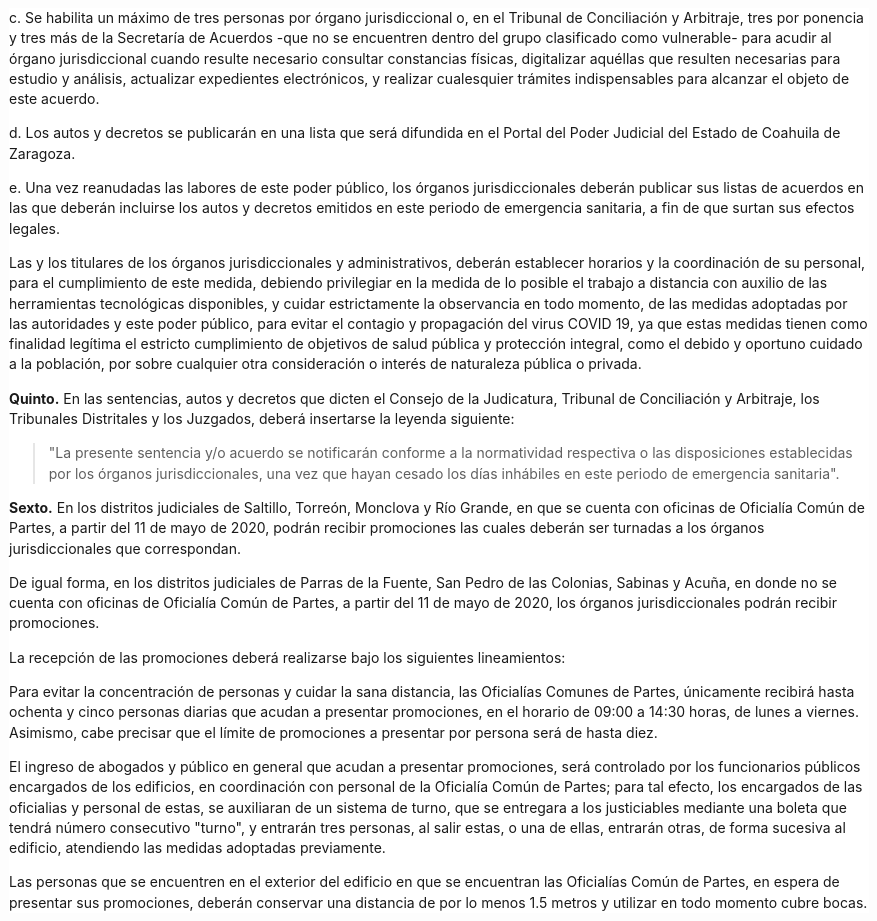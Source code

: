 c. Se habilita un máximo de tres personas por órgano jurisdiccional o, en el Tribunal de Conciliación y Arbitraje, tres por ponencia y tres más de la Secretaría de Acuerdos -que no se encuentren dentro del grupo clasificado como vulnerable- para acudir al órgano jurisdiccional cuando resulte necesario consultar constancias físicas, digitalizar aquéllas que resulten necesarias para estudio y análisis, actualizar expedientes electrónicos, y realizar cualesquier trámites indispensables para alcanzar el objeto de este acuerdo.

d. Los autos y decretos se publicarán en una lista que será difundida en el Portal del Poder Judicial del Estado de Coahuila de Zaragoza.

e. Una vez reanudadas las labores de este poder público, los órganos jurisdiccionales deberán publicar sus listas de acuerdos en las que deberán incluirse los autos y decretos emitidos en este periodo de emergencia sanitaria, a fin de que surtan sus efectos legales.

Las y los titulares de los órganos jurisdiccionales y administrativos, deberán establecer horarios y la coordinación de su personal, para el cumplimiento de este medida, debiendo privilegiar en la medida de lo posible el trabajo a distancia con auxilio de las herramientas tecnológicas disponibles, y cuidar estrictamente la observancia en todo momento, de las medidas adoptadas por las autoridades y este poder público, para evitar el contagio y propagación del virus COVID 19, ya que estas medidas tienen como finalidad legítima el estricto cumplimiento de objetivos de salud pública y protección integral, como el debido y oportuno cuidado a la población, por sobre cualquier otra consideración o interés de naturaleza pública o privada.

**Quinto.** En las sentencias, autos y decretos que dicten el Consejo de la Judicatura, Tribunal de Conciliación y Arbitraje, los Tribunales Distritales y los Juzgados, deberá insertarse la leyenda siguiente:

> "La presente sentencia y/o acuerdo se notificarán conforme a la normatividad respectiva o las disposiciones establecidas por los órganos jurisdiccionales, una vez que hayan cesado los días inhábiles en este periodo de emergencia sanitaria".

**Sexto.** En los distritos judiciales de Saltillo, Torreón, Monclova y Río Grande, en que se cuenta con oficinas de Oficialía Común de Partes, a partir del 11 de mayo de 2020, podrán recibir promociones las cuales deberán ser turnadas a los órganos jurisdiccionales que correspondan.

De igual forma, en los distritos judiciales de Parras de la Fuente, San Pedro de las Colonias, Sabinas y Acuña, en donde no se cuenta con oficinas de Oficialía Común de Partes, a partir del 11 de mayo de 2020, los órganos jurisdiccionales podrán recibir promociones.

La recepción de las promociones deberá realizarse bajo los siguientes lineamientos:

Para evitar la concentración de personas y cuidar la sana distancia, las Oficialías Comunes de Partes, únicamente recibirá hasta ochenta y cinco personas diarias que acudan a presentar promociones, en el horario de 09:00 a 14:30 horas, de lunes a viernes. Asimismo, cabe precisar que el límite de promociones a presentar por persona será de hasta diez.

El ingreso de abogados y público en general que acudan a presentar promociones, será controlado por los funcionarios públicos encargados de los edificios, en coordinación con personal de la Oficialía Común de Partes; para tal efecto, los encargados de las oficialias y personal de estas, se auxiliaran de un sistema de turno, que se entregara a los justiciables mediante una boleta que tendrá número consecutivo "turno", y entrarán tres personas, al salir estas, o una de ellas, entrarán otras, de forma sucesiva al edificio, atendiendo las medidas adoptadas previamente.

Las personas que se encuentren en el exterior del edificio en que se encuentran las Oficialías Común de Partes, en espera de presentar sus promociones, deberán conservar una distancia de por lo menos 1.5 metros y utilizar en todo momento cubre bocas.
